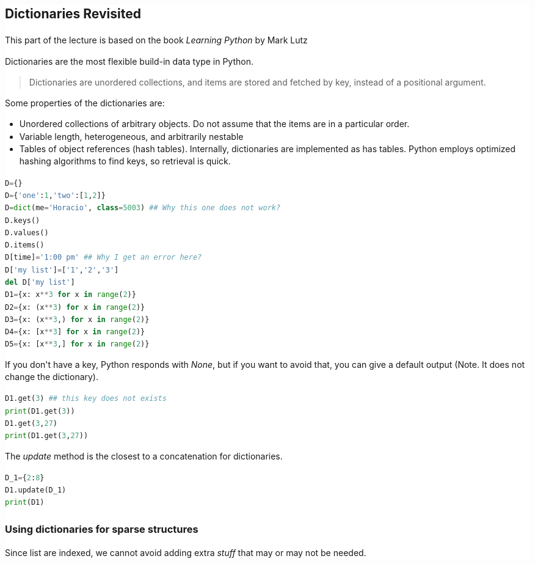## Dictionaries Revisited

This part of the lecture is based on the book *Learning Python* by Mark Lutz

Dictionaries are the most flexible build-in data type in Python. 

> Dictionaries are unordered collections, and items are stored and fetched by key, instead of a positional argument.

Some properties of the dictionaries are:

+ Unordered collections of arbitrary objects. Do not assume that the items are in a particular order.
+ Variable length, heterogeneous, and arbitrarily nestable
+ Tables of object references (hash tables). Internally, dictionaries are implemented as has tables. Python employs optimized hashing algorithms to find keys, so retrieval is quick.

```python
D={}
D={'one':1,'two':[1,2]}
D=dict(me='Horacio', class=5003) ## Why this one does not work?
D.keys()
D.values()
D.items()
D[time]='1:00 pm' ## Why I get an error here?
D['my list']=['1','2','3']
del D['my list']
D1={x: x**3 for x in range(2)}
D2={x: (x**3) for x in range(2)}
D3={x: (x**3,) for x in range(2)}
D4={x: [x**3] for x in range(2)}
D5={x: [x**3,] for x in range(2)}
```

If you don't have a key, Python responds with *None*, but if you want to avoid that, you can give a default output (Note. 
It does not change the dictionary).

```python
D1.get(3) ## this key does not exists
print(D1.get(3))
D1.get(3,27)
print(D1.get(3,27))
```

The *update* method is the closest to a concatenation for dictionaries. 

```python
D_1={2:8}
D1.update(D_1)
print(D1)
```
### Using dictionaries for sparse structures

Since list are indexed, we cannot avoid adding extra *stuff* that may or may not be needed. 
